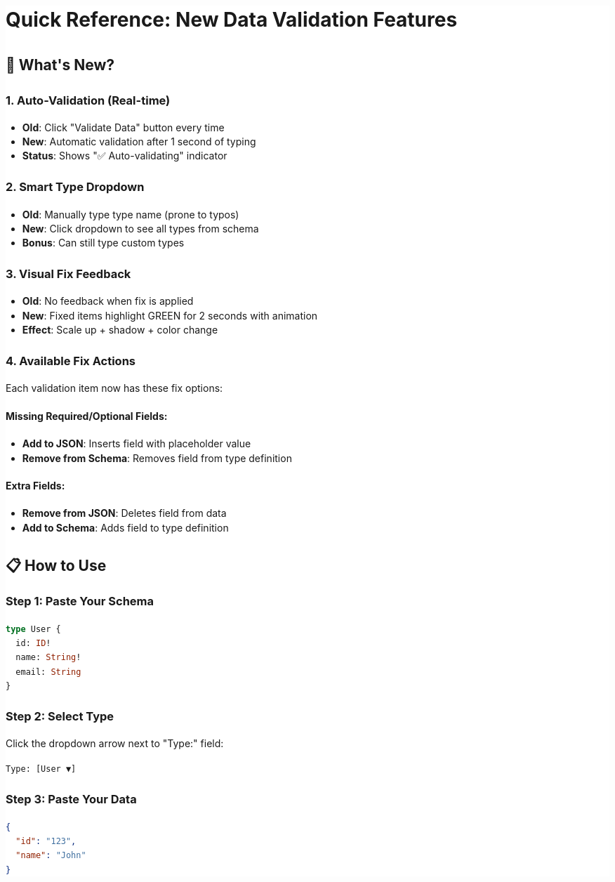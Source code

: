 # Quick Reference: New Data Validation Features

## 🚀 What's New?

### 1. Auto-Validation (Real-time)
- **Old**: Click "Validate Data" button every time
- **New**: Automatic validation after 1 second of typing
- **Status**: Shows "✅ Auto-validating" indicator

### 2. Smart Type Dropdown
- **Old**: Manually type type name (prone to typos)
- **New**: Click dropdown to see all types from schema
- **Bonus**: Can still type custom types

### 3. Visual Fix Feedback
- **Old**: No feedback when fix is applied
- **New**: Fixed items highlight GREEN for 2 seconds with animation
- **Effect**: Scale up + shadow + color change

### 4. Available Fix Actions
Each validation item now has these fix options:

#### Missing Required/Optional Fields:
- **Add to JSON**: Inserts field with placeholder value
- **Remove from Schema**: Removes field from type definition

#### Extra Fields:
- **Remove from JSON**: Deletes field from data
- **Add to Schema**: Adds field to type definition

## 📋 How to Use

### Step 1: Paste Your Schema
```graphql
type User {
  id: ID!
  name: String!
  email: String
}
```

### Step 2: Select Type
Click the dropdown arrow next to "Type:" field:
```
Type: [User ▼]
```

### Step 3: Paste Your Data
```json
{
  "id": "123",
  "name": "John"
}
```
